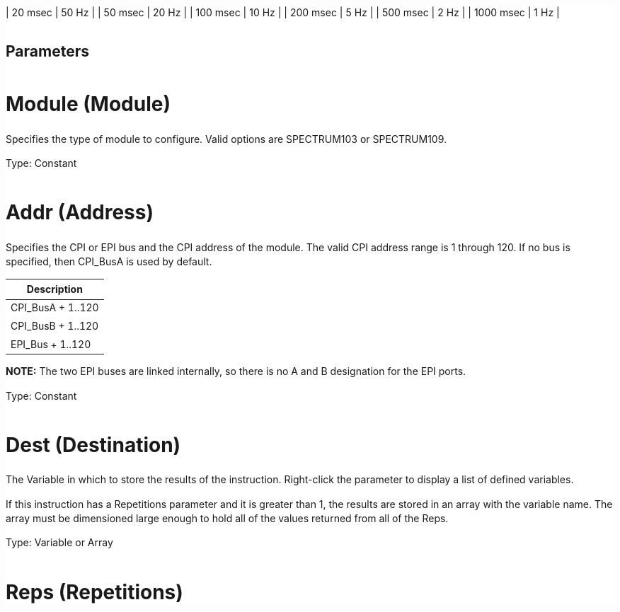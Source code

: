 | 20 msec       | 50 Hz     |
| 50 msec       | 20 Hz     |
| 100 msec      | 10 Hz     |
| 200 msec      | 5 Hz      |
| 500 msec      | 2 Hz      |
| 1000 msec     | 1 Hz      |

## Parameters

# Module (Module)

Specifies the type of module to configure. Valid options are SPECTRUM103 or SPECTRUM109.

Type: Constant

# Addr (Address)

Specifies the CPI or EPI bus and the CPI address of the module. The valid CPI address range is 1 through 120. If no bus is specified, then CPI_BusA is used by default.

| Description       |
| ----------------- |
| CPI_BusA + 1..120 |
| CPI_BusB + 1..120 |
| EPI_Bus + 1..120  |

**NOTE:** The two EPI buses are linked internally, so there is no A and B designation for the EPI ports.

Type: Constant

# Dest (Destination)

The Variable in which to store the results of the instruction. Right-click the parameter to display a list of defined variables.

If this instruction has a Repetitions parameter and it is greater than 1, the results are stored in an array with the variable name. The array must be dimensioned large enough to hold all of the values returned from all of the Reps.

Type: Variable or Array

# Reps (Repetitions)
